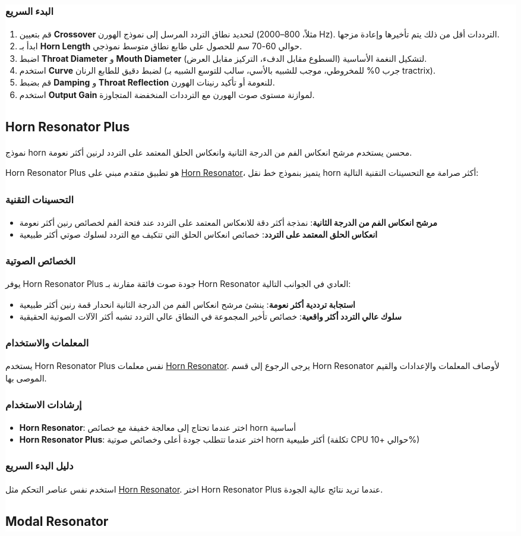 ### البدء السريع

1. قم بتعيين **Crossover** لتحديد نطاق التردد المرسل إلى نموذج الهورن (مثلاً، 800–2000 Hz). الترددات أقل من ذلك يتم تأخيرها وإعادة مزجها.
2. ابدأ بـ **Horn Length** حوالي 60-70 سم للحصول على طابع نطاق متوسط نموذجي.
3. اضبط **Throat Diameter** و **Mouth Diameter** لتشكيل النغمة الأساسية (السطوع مقابل الدفء، التركيز مقابل العرض).
4. استخدم **Curve** لضبط دقيق للطابع الرنان (جرب 0% للمخروطي، موجب للشبيه بالأسي، سالب للتوسع الشبيه بـ tractrix).
5. قم بضبط **Damping** و **Throat Reflection** للنعومة أو تأكيد رنينات الهورن.
6. استخدم **Output Gain** لموازنة مستوى صوت الهورن مع الترددات المنخفضة المتجاوزة.

## Horn Resonator Plus

نموذج horn محسن يستخدم مرشح انعكاس الفم من الدرجة الثانية وانعكاس الحلق المعتمد على التردد لرنين أكثر نعومة.

Horn Resonator Plus هو تطبيق متقدم مبني على [Horn Resonator](#horn-resonator)، يتميز بنموذج خط نقل horn أكثر صرامة مع التحسينات التقنية التالية:

### التحسينات التقنية

- **مرشح انعكاس الفم من الدرجة الثانية**: نمذجة أكثر دقة للانعكاس المعتمد على التردد عند فتحة الفم لخصائص رنين أكثر نعومة
- **انعكاس الحلق المعتمد على التردد**: خصائص انعكاس الحلق التي تتكيف مع التردد لسلوك صوتي أكثر طبيعية

### الخصائص الصوتية

يوفر Horn Resonator Plus جودة صوت فائقة مقارنة بـ Horn Resonator العادي في الجوانب التالية:

- **استجابة ترددية أكثر نعومة**: ينشئ مرشح انعكاس الفم من الدرجة الثانية انحدار قمة رنين أكثر طبيعية
- **سلوك عالي التردد أكثر واقعية**: خصائص تأخير المجموعة في النطاق عالي التردد تشبه أكثر الآلات الصوتية الحقيقية

### المعلمات والاستخدام

يستخدم Horn Resonator Plus نفس معلمات [Horn Resonator](#horn-resonator). يرجى الرجوع إلى قسم Horn Resonator لأوصاف المعلمات والإعدادات والقيم الموصى بها.

### إرشادات الاستخدام

- **Horn Resonator**: اختر عندما تحتاج إلى معالجة خفيفة مع خصائص horn أساسية
- **Horn Resonator Plus**: اختر عندما تتطلب جودة أعلى وخصائص صوتية horn أكثر طبيعية (تكلفة CPU حوالي +10%)

### دليل البدء السريع

استخدم نفس عناصر التحكم مثل [Horn Resonator](#horn-resonator). اختر Horn Resonator Plus عندما تريد نتائج عالية الجودة.

## Modal Resonator

